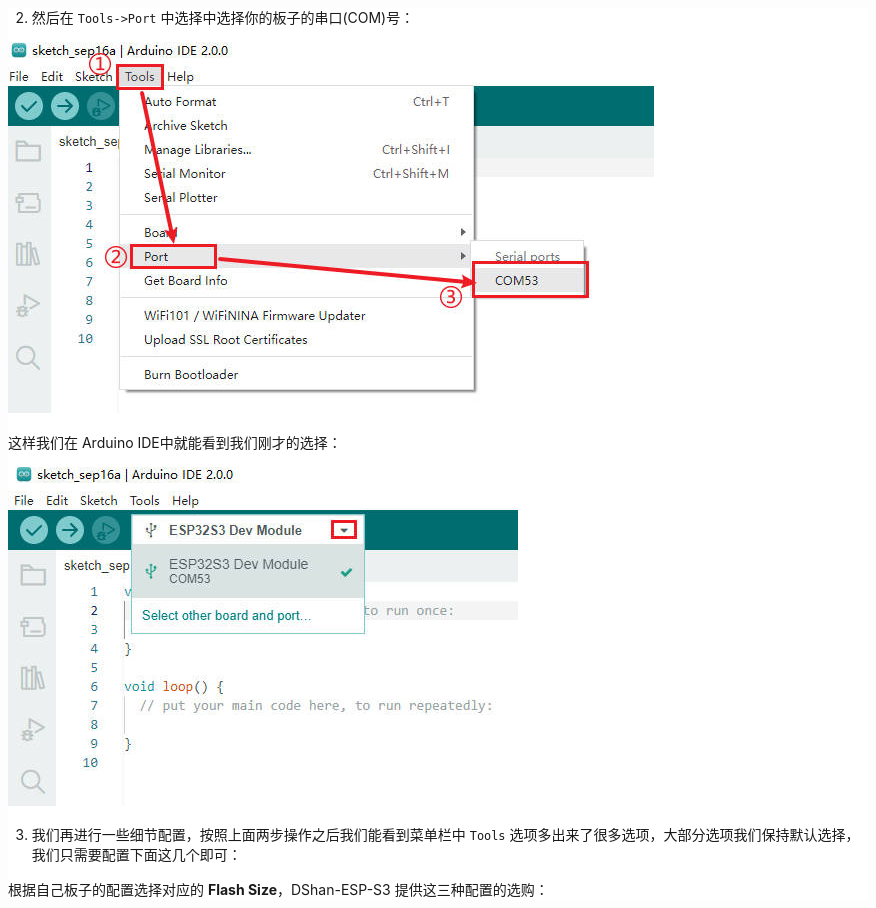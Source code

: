 2. 然后在 `Tools->Port` 中选择中选择你的板子的串口(COM)号：

![DshanMCU-Mio_Arduino_chapter2_images_012](_images/chapter2_images/DShanMCU-Mio_Arduino_chapter2_images_012.jpg)

这样我们在 Arduino IDE中就能看到我们刚才的选择： 

![DshanMCU-Mio_Arduino_chapter2_images_013](_images/chapter2_images/DShanMCU-Mio_Arduino_chapter2_images_013.jpg)

3. 我们再进行一些细节配置，按照上面两步操作之后我们能看到菜单栏中 `Tools` 选项多出来了很多选项，大部分选项我们保持默认选择，我们只需要配置下面这几个即可：

根据自己板子的配置选择对应的 **Flash Size**，DShan-ESP-S3 提供这三种配置的选购：
